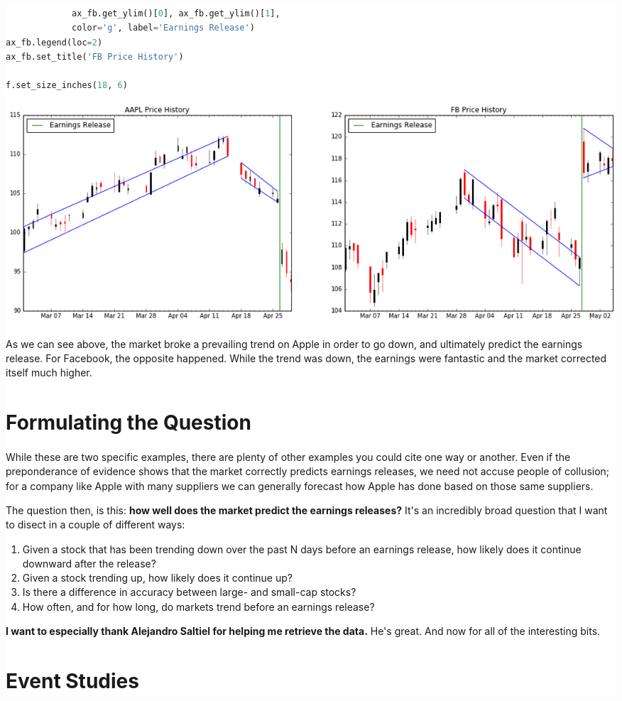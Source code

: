 ```python
             ax_fb.get_ylim()[0], ax_fb.get_ylim()[1],
             color='g', label='Earnings Release')
ax_fb.legend(loc=2)
ax_fb.set_title('FB Price History')

f.set_size_inches(18, 6)
```


    
![png](_notebook_files/_notebook_7_0.png)
    


As we can see above, the market broke a prevailing trend on Apple in order to go down, and ultimately predict the earnings release. For Facebook, the opposite happened. While the trend was down, the earnings were fantastic and the market corrected itself much higher.

# Formulating the Question

While these are two specific examples, there are plenty of other examples you could cite one way or another. Even if the preponderance of evidence shows that the market correctly predicts earnings releases, we need not accuse people of collusion; for a company like Apple with many suppliers we can generally forecast how Apple has done based on those same suppliers.

The question then, is this: **how well does the market predict the earnings releases?** It's an incredibly broad question that I want to disect in a couple of different ways:

1. Given a stock that has been trending down over the past N days before an earnings release, how likely does it continue downward after the release?
2. Given a stock trending up, how likely does it continue up?
3. Is there a difference in accuracy between large- and small-cap stocks?
4. How often, and for how long, do markets trend before an earnings release?

**I want to especially thank Alejandro Saltiel for helping me retrieve the data.** He's great. And now for all of the interesting bits.

# Event Studies
